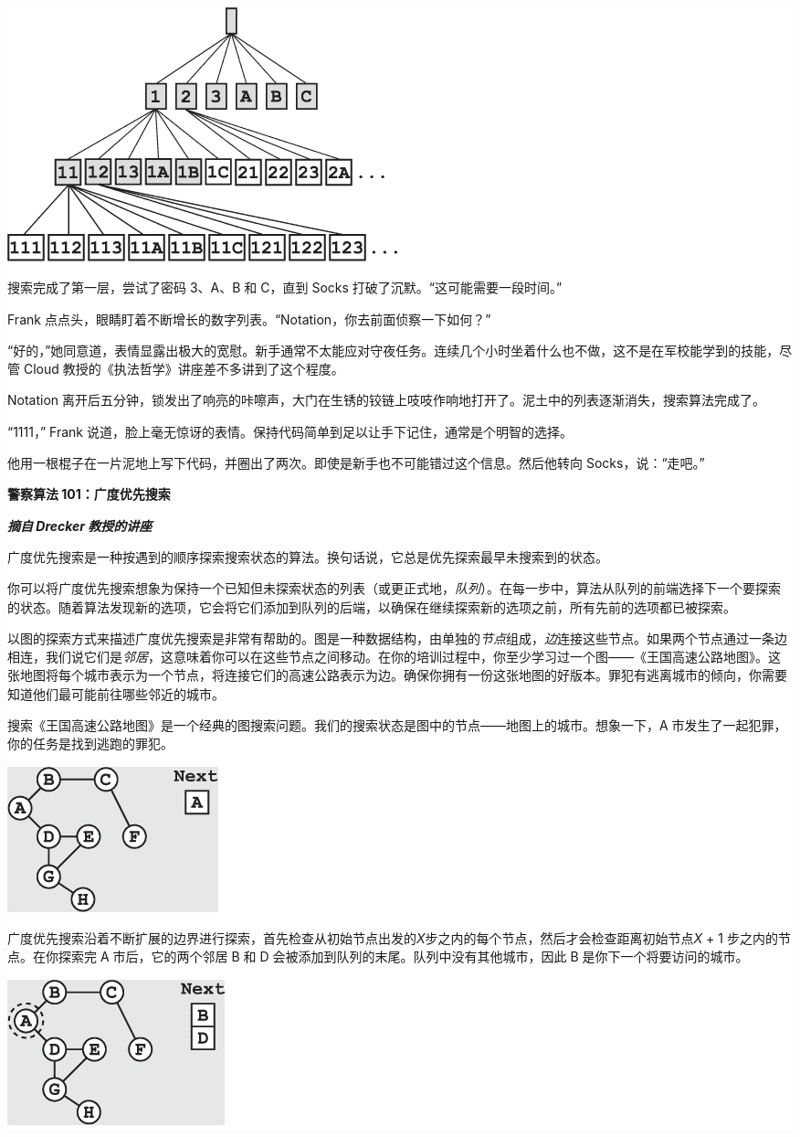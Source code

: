 ![image](img/f0076-02.jpg)

搜索完成了第一层，尝试了密码 3、A、B 和 C，直到 Socks 打破了沉默。“这可能需要一段时间。”

Frank 点点头，眼睛盯着不断增长的数字列表。“Notation，你去前面侦察一下如何？”

“好的，”她同意道，表情显露出极大的宽慰。新手通常不太能应对守夜任务。连续几个小时坐着什么也不做，这不是在军校能学到的技能，尽管 Cloud 教授的《执法哲学》讲座差不多讲到了这个程度。

Notation 离开后五分钟，锁发出了响亮的咔嚓声，大门在生锈的铰链上吱吱作响地打开了。泥土中的列表逐渐消失，搜索算法完成了。

“1111，” Frank 说道，脸上毫无惊讶的表情。保持代码简单到足以让手下记住，通常是个明智的选择。

他用一根棍子在一片泥地上写下代码，并圈出了两次。即使是新手也不可能错过这个信息。然后他转向 Socks，说：“走吧。”

**警察算法 101：广度优先搜索**

***摘自 Drecker 教授的讲座***

广度优先搜索是一种按遇到的顺序探索搜索状态的算法。换句话说，它总是优先探索最早未搜索到的状态。

你可以将广度优先搜索想象为保持一个已知但未探索状态的列表（或更正式地，*队列*）。在每一步中，算法从队列的前端选择下一个要探索的状态。随着算法发现新的选项，它会将它们添加到队列的后端，以确保在继续探索新的选项之前，所有先前的选项都已被探索。

以图的探索方式来描述广度优先搜索是非常有帮助的。图是一种数据结构，由单独的*节点*组成，*边*连接这些节点。如果两个节点通过一条边相连，我们说它们是*邻居*，这意味着你可以在这些节点之间移动。在你的培训过程中，你至少学习过一个图——《王国高速公路地图》。这张地图将每个城市表示为一个节点，将连接它们的高速公路表示为边。确保你拥有一份这张地图的好版本。罪犯有逃离城市的倾向，你需要知道他们最可能前往哪些邻近的城市。

搜索《王国高速公路地图》是一个经典的图搜索问题。我们的搜索状态是图中的节点——地图上的城市。想象一下，A 市发生了一起犯罪，你的任务是找到逃跑的罪犯。

![image](img/f0078-01.jpg)

广度优先搜索沿着不断扩展的边界进行探索，首先检查从初始节点出发的*X*步之内的每个节点，然后才会检查距离初始节点*X* + 1 步之内的节点。在你探索完 A 市后，它的两个邻居 B 和 D 会被添加到队列的末尾。队列中没有其他城市，因此 B 是你下一个将要访问的城市。

![image](img/f0078-02.jpg)
